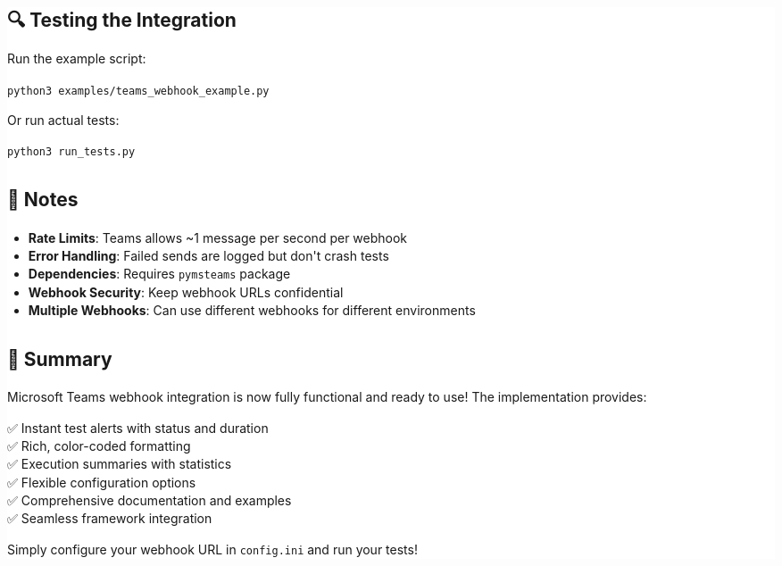 ## 🔍 Testing the Integration

Run the example script:
```bash
python3 examples/teams_webhook_example.py
```

Or run actual tests:
```bash
python3 run_tests.py
```

## 📝 Notes

- **Rate Limits**: Teams allows ~1 message per second per webhook
- **Error Handling**: Failed sends are logged but don't crash tests
- **Dependencies**: Requires `pymsteams` package
- **Webhook Security**: Keep webhook URLs confidential
- **Multiple Webhooks**: Can use different webhooks for different environments

## 🎉 Summary

Microsoft Teams webhook integration is now fully functional and ready to use! The implementation provides:

✅ Instant test alerts with status and duration  
✅ Rich, color-coded formatting  
✅ Execution summaries with statistics  
✅ Flexible configuration options  
✅ Comprehensive documentation and examples  
✅ Seamless framework integration  

Simply configure your webhook URL in `config.ini` and run your tests!
